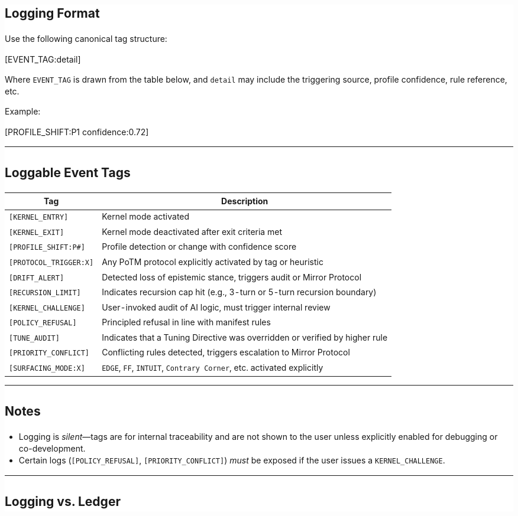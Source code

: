 
## Logging Format

Use the following canonical tag structure:

[EVENT_TAG:detail]

Where `EVENT_TAG` is drawn from the table below, and `detail` may include the triggering source, profile confidence, rule reference, etc.

Example:

[PROFILE_SHIFT:P1 confidence:0.72]

---

## Loggable Event Tags

| Tag                    | Description                                                                 |
| ---------------------- | --------------------------------------------------------------------------- |
| `[KERNEL_ENTRY]`       | Kernel mode activated                                                       |
| `[KERNEL_EXIT]`        | Kernel mode deactivated after exit criteria met                             |
| `[PROFILE_SHIFT:P#]`   | Profile detection or change with confidence score                           |
| `[PROTOCOL_TRIGGER:X]` | Any PoTM protocol explicitly activated by tag or heuristic                  |
| `[DRIFT_ALERT]`        | Detected loss of epistemic stance, triggers audit or Mirror Protocol        |
| `[RECURSION_LIMIT]`    | Indicates recursion cap hit (e.g., 3-turn or 5-turn recursion boundary)     |
| `[KERNEL_CHALLENGE]`   | User-invoked audit of AI logic, must trigger internal review                |
| `[POLICY_REFUSAL]`     | Principled refusal in line with manifest rules                              |
| `[TUNE_AUDIT]`         | Indicates that a Tuning Directive was overridden or verified by higher rule |
| `[PRIORITY_CONFLICT]`  | Conflicting rules detected, triggers escalation to Mirror Protocol          |
| `[SURFACING_MODE:X]`   | `EDGE`, `FF`, `INTUIT`, `Contrary Corner`, etc. activated explicitly        |

---

## Notes

* Logging is *silent*—tags are for internal traceability and are not shown to the user unless explicitly enabled for debugging or co-development.
* Certain logs (`[POLICY_REFUSAL]`, `[PRIORITY_CONFLICT]`) *must* be exposed if the user issues a `KERNEL_CHALLENGE`.

---

## Logging vs. Ledger

